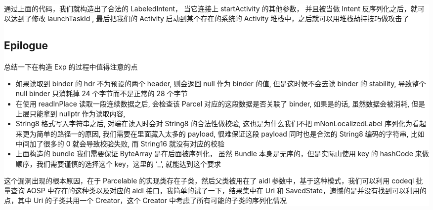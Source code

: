 通过上面的代码，我们就构造出了合法的 LabeledIntent， 当它连接上 startActivity 的其他参数， 并且被当做 Intent 反序列化之后，就可以达到了修改 launchTaskId , 最后把我们的 Activity 启动到某个存在的系统的 Activity 堆栈中，之后就可以用堆栈劫持技巧做攻击了

Epilogue[](#epilogue)
---------------------

总结一下在构造 Exp 的过程中值得注意的点

*   如果读取到 binder 的 hdr 不为预设的两个 header, 则会返回 null 作为 binder 的值, 但是这时候不会去读 binder 的 stability, 导致整个 null binder 只消耗掉 24 个字节而不是正常的 28 个字节
*   在使用 readInPlace 读取一段连续数据之后, 会检查该 Parcel 对应的这段数据是否关联了 binder, 如果是的话, 虽然数据会被消耗, 但是上层只能拿到 nullptr 作为读取内容,
*   String8 格式写入字符串之后, 对端在读入时会对 String8 的合法性做校验, 这也是为什么我们不把 mNonLocalizedLabel 序列化为看起来更为简单的路径一的原因, 我们需要在里面藏入太多的 payload, 很难保证这段 payload 同时也是合法的 String8 编码的字符串, 比如中间加了很多的 0 就会导致校验失败, 而 String16 就没有对应的校验
*   上面构造的 bundle 我们需要保证 ByteArray 是在后面被序列化， 虽然 Bundle 本身是无序的，但是实际山使用 key 的 hashCode 来做顺序，我们需要谨慎的选择这个 key，这里的 ‘_’, 就能达到这个要求

这个漏洞出现的根本原因，在于 Parcelable 的实现类存在子类，然后父类被用在了 aidl 参数中，基于这种模式，我们可以利用 codeql 批量查询 AOSP 中存在的这种类以及对应的 aidl 接口，我简单的试了一下，结果集中在 Uri 和 SavedState，遗憾的是并没有找到可以利用的点，其中 Uri 的子类共用一个 Creator，这个 Creator 中考虑了所有可能的子类的序列化情况